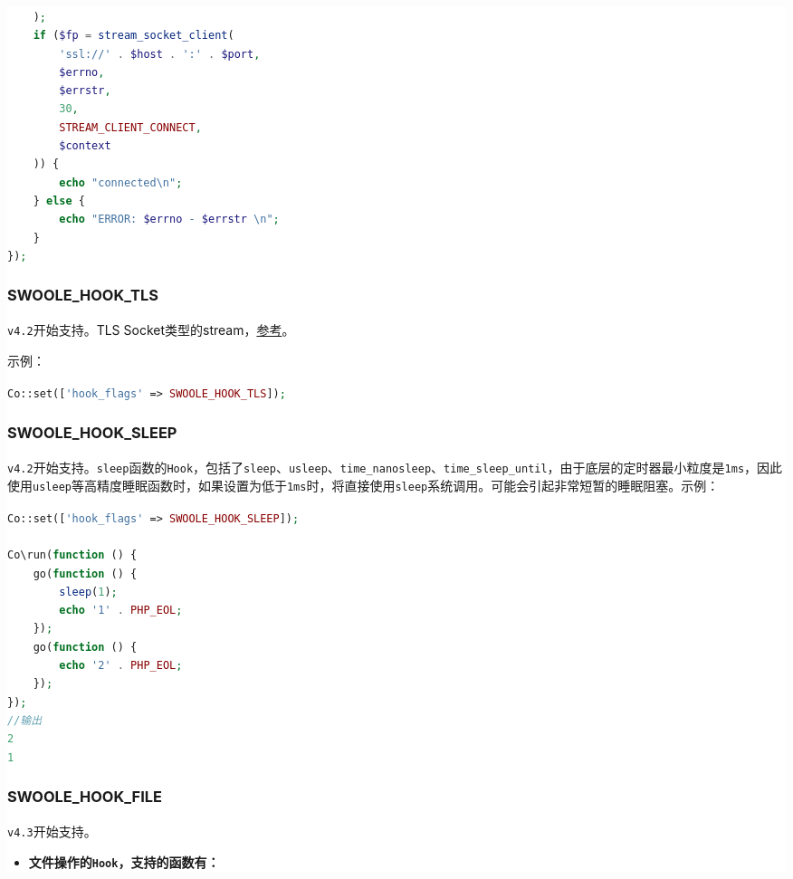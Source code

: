 ```php
    );
    if ($fp = stream_socket_client(
        'ssl://' . $host . ':' . $port,
        $errno,
        $errstr,
        30,
        STREAM_CLIENT_CONNECT,
        $context
    )) {
        echo "connected\n";
    } else {
        echo "ERROR: $errno - $errstr \n";
    }
});
```

### SWOOLE_HOOK_TLS

`v4.2`开始支持。TLS Socket类型的stream，[参考](https://www.php.net/manual/en/context.ssl.php)。

示例：

```php
Co::set(['hook_flags' => SWOOLE_HOOK_TLS]);
```

### SWOOLE_HOOK_SLEEP

`v4.2`开始支持。`sleep`函数的`Hook`，包括了`sleep`、`usleep`、`time_nanosleep`、`time_sleep_until`，由于底层的定时器最小粒度是`1ms`，因此使用`usleep`等高精度睡眠函数时，如果设置为低于`1ms`时，将直接使用`sleep`系统调用。可能会引起非常短暂的睡眠阻塞。示例：

```php
Co::set(['hook_flags' => SWOOLE_HOOK_SLEEP]);

Co\run(function () {
    go(function () {
        sleep(1);
        echo '1' . PHP_EOL;
    });
    go(function () {
        echo '2' . PHP_EOL;
    });
});
//输出 
2
1
```

### SWOOLE_HOOK_FILE

`v4.3`开始支持。

* **文件操作的`Hook`，支持的函数有：**
